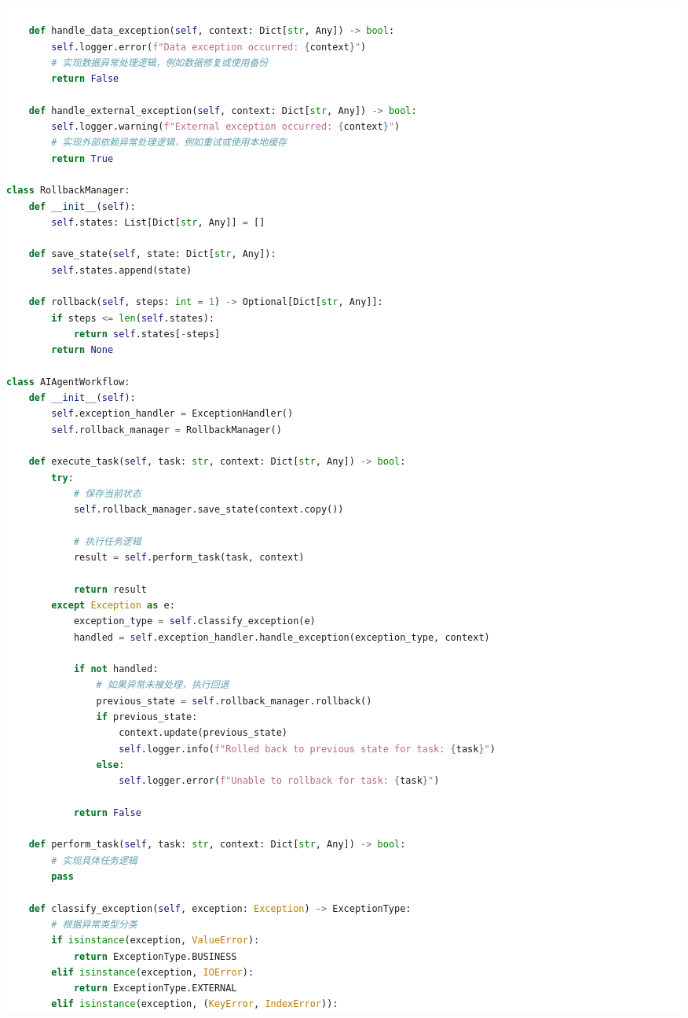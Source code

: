 ```python

    def handle_data_exception(self, context: Dict[str, Any]) -> bool:
        self.logger.error(f"Data exception occurred: {context}")
        # 实现数据异常处理逻辑，例如数据修复或使用备份
        return False

    def handle_external_exception(self, context: Dict[str, Any]) -> bool:
        self.logger.warning(f"External exception occurred: {context}")
        # 实现外部依赖异常处理逻辑，例如重试或使用本地缓存
        return True

class RollbackManager:
    def __init__(self):
        self.states: List[Dict[str, Any]] = []

    def save_state(self, state: Dict[str, Any]):
        self.states.append(state)

    def rollback(self, steps: int = 1) -> Optional[Dict[str, Any]]:
        if steps <= len(self.states):
            return self.states[-steps]
        return None

class AIAgentWorkflow:
    def __init__(self):
        self.exception_handler = ExceptionHandler()
        self.rollback_manager = RollbackManager()

    def execute_task(self, task: str, context: Dict[str, Any]) -> bool:
        try:
            # 保存当前状态
            self.rollback_manager.save_state(context.copy())

            # 执行任务逻辑
            result = self.perform_task(task, context)

            return result
        except Exception as e:
            exception_type = self.classify_exception(e)
            handled = self.exception_handler.handle_exception(exception_type, context)

            if not handled:
                # 如果异常未被处理，执行回退
                previous_state = self.rollback_manager.rollback()
                if previous_state:
                    context.update(previous_state)
                    self.logger.info(f"Rolled back to previous state for task: {task}")
                else:
                    self.logger.error(f"Unable to rollback for task: {task}")

            return False

    def perform_task(self, task: str, context: Dict[str, Any]) -> bool:
        # 实现具体任务逻辑
        pass

    def classify_exception(self, exception: Exception) -> ExceptionType:
        # 根据异常类型分类
        if isinstance(exception, ValueError):
            return ExceptionType.BUSINESS
        elif isinstance(exception, IOError):
            return ExceptionType.EXTERNAL
        elif isinstance(exception, (KeyError, IndexError)):
```
